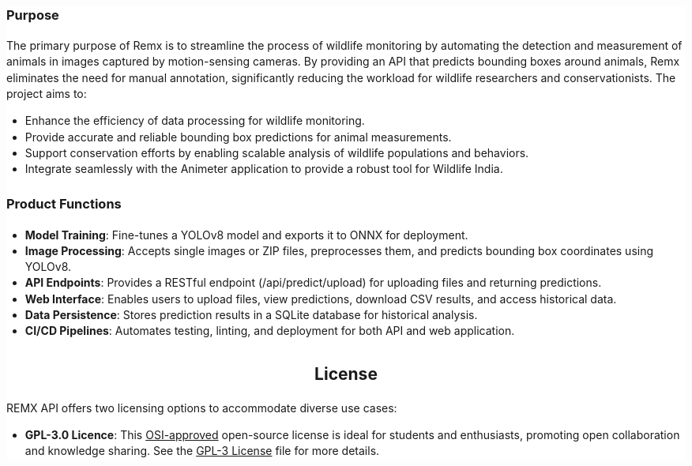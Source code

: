 ### Purpose
The primary purpose of Remx is to streamline the process of wildlife monitoring by automating the detection and measurement of animals in images captured by motion-sensing cameras. By providing an API that predicts bounding boxes around animals, Remx eliminates the need for manual annotation, significantly reducing the workload for wildlife researchers and conservationists. The project aims to:
- Enhance the efficiency of data processing for wildlife monitoring.
- Provide accurate and reliable bounding box predictions for animal measurements.
- Support conservation efforts by enabling scalable analysis of wildlife populations and behaviors.
- Integrate seamlessly with the Animeter application to provide a robust tool for Wildlife India.

### Product Functions

- **Model Training**: Fine-tunes a YOLOv8 model and exports it to ONNX for deployment.
- **Image Processing**: Accepts single images or ZIP files, preprocesses them, and predicts bounding box coordinates using YOLOv8.
- **API Endpoints**: Provides a RESTful endpoint (/api/predict/upload) for uploading files and returning predictions.
- **Web Interface**: Enables users to upload files, view predictions, download CSV results, and access historical data.
- **Data Persistence**: Stores prediction results in a SQLite database for historical analysis.
- **CI/CD Pipelines**: Automates testing, linting, and deployment for both API and web application.

## <div align="center">License</div>

REMX API offers two licensing options to accommodate diverse use cases:

- **GPL-3.0 Licence**: This [OSI-approved](https://opensource.org/licenses/) open-source license is ideal for students and enthusiasts, promoting open collaboration and knowledge sharing. See the [GPL-3 License](https://github.com/Adam-Al-Rahman/remx-api/blob/main/LICENSE) file for more details.



